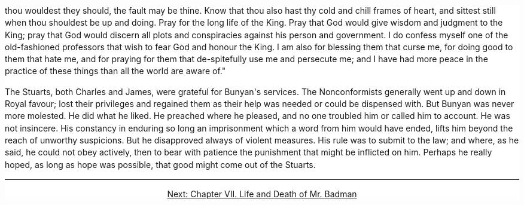  thou wouldest they should, the fault may be thine. Know that thou also hast thy 
 cold and chill frames of heart, and sittest still when thou shouldest be up and 
 doing. Pray for the long life of the King. Pray that God would give wisdom and judgment 
 to the King; pray that God would discern all plots and conspiracies against his 
 person and government. I do confess myself one of the old-fashioned professors that 
 wish to fear God and honour the King. I am also for blessing them that curse me, 
 for doing good to them that hate me, and for praying for them that de-spitefully 
 use me and persecute me; and I have had more peace in the practice of these things 
 than all the world are aware of." </p>
 <p>The Stuarts, both Charles and James, were grateful for Bunyan's services. The 
 Nonconformists generally went up and down in Royal favour; lost their privileges 
 and regained them as their help was needed or could be dispensed with. But Bunyan 
 was never more molested. He did what he liked. He preached where he pleased, and 
 no one troubled him or called him to account. He was not insincere. His constancy 
 in enduring so long an imprisonment which a word from him would have ended, lifts 
 him beyond the reach of unworthy suspicions. But he disapproved always of violent 
 measures. His rule was to submit to the law; and where, as he said, he could not 
 obey actively, then to bear with patience the punishment that might be inflicted 
 on him. Perhaps he really hoped, as long as hope was possible, that good might come 
 out of the Stuarts. </p>
 
 <hr>
 <p align="CENTER"><a href="chap07.htm">Next: Chapter VII. Life and Death of Mr. Badman</a>
 </p></body>